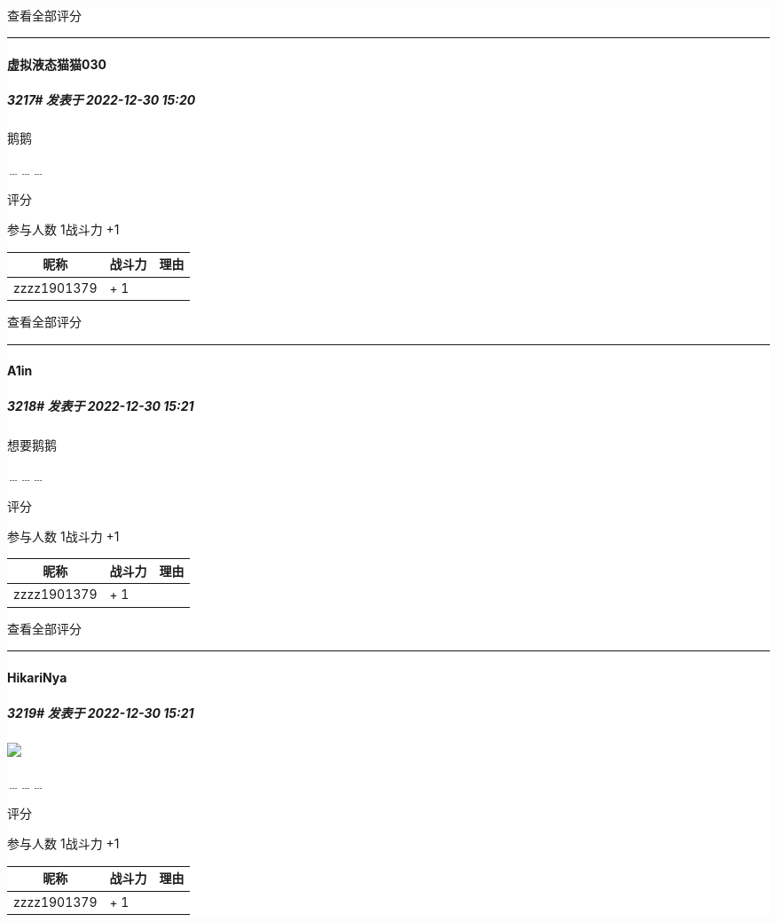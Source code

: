 查看全部评分

*****

####  虚拟液态猫猫030  
##### 3217#       发表于 2022-12-30 15:20

鹅鹅

﹍﹍﹍

评分

 参与人数 1战斗力 +1

|昵称|战斗力|理由|
|----|---|---|
| zzzz1901379| + 1||

查看全部评分

*****

####  A1in  
##### 3218#       发表于 2022-12-30 15:21

想要鹅鹅

﹍﹍﹍

评分

 参与人数 1战斗力 +1

|昵称|战斗力|理由|
|----|---|---|
| zzzz1901379| + 1||

查看全部评分

*****

####  HikariNya  
##### 3219#       发表于 2022-12-30 15:21

<img src="https://static.saraba1st.com/image/smiley/goose2017/033.png" referrerpolicy="no-referrer">

﹍﹍﹍

评分

 参与人数 1战斗力 +1

|昵称|战斗力|理由|
|----|---|---|
| zzzz1901379| + 1||
